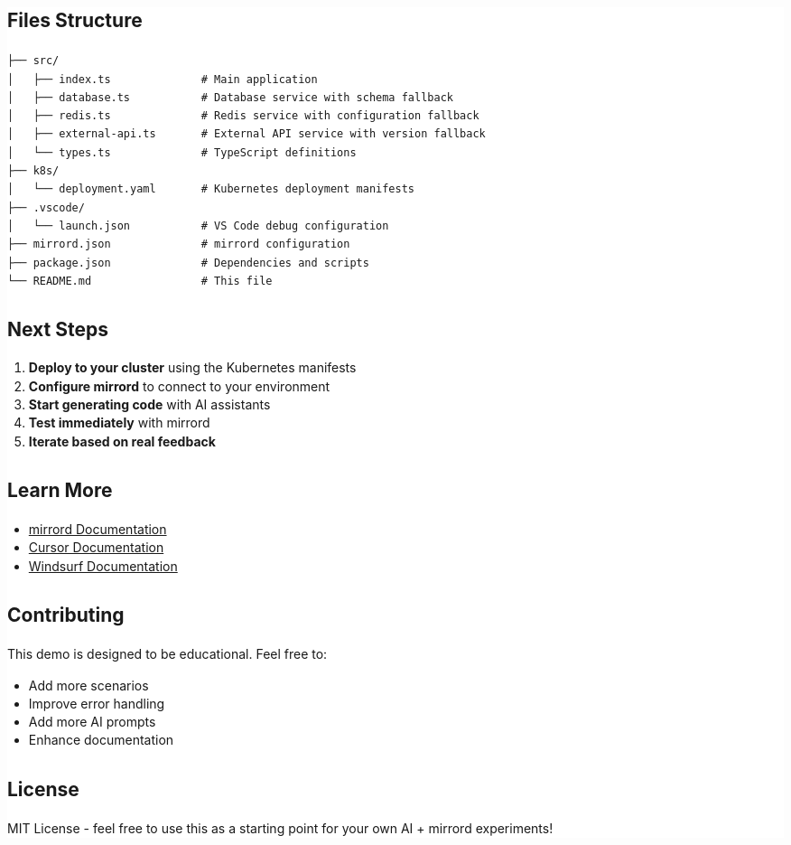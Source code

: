 ## Files Structure

```
├── src/
│   ├── index.ts              # Main application
│   ├── database.ts           # Database service with schema fallback
│   ├── redis.ts              # Redis service with configuration fallback
│   ├── external-api.ts       # External API service with version fallback
│   └── types.ts              # TypeScript definitions
├── k8s/
│   └── deployment.yaml       # Kubernetes deployment manifests
├── .vscode/
│   └── launch.json           # VS Code debug configuration
├── mirrord.json              # mirrord configuration
├── package.json              # Dependencies and scripts
└── README.md                 # This file
```

## Next Steps

1. **Deploy to your cluster** using the Kubernetes manifests
2. **Configure mirrord** to connect to your environment
3. **Start generating code** with AI assistants
4. **Test immediately** with mirrord
5. **Iterate based on real feedback**

## Learn More

- [mirrord Documentation](https://mirrord.dev/docs)
- [Cursor Documentation](https://cursor.sh/docs)
- [Windsurf Documentation](https://windsurf.ai/docs)

## Contributing

This demo is designed to be educational. Feel free to:
- Add more scenarios
- Improve error handling
- Add more AI prompts
- Enhance documentation

## License

MIT License - feel free to use this as a starting point for your own AI + mirrord experiments! 